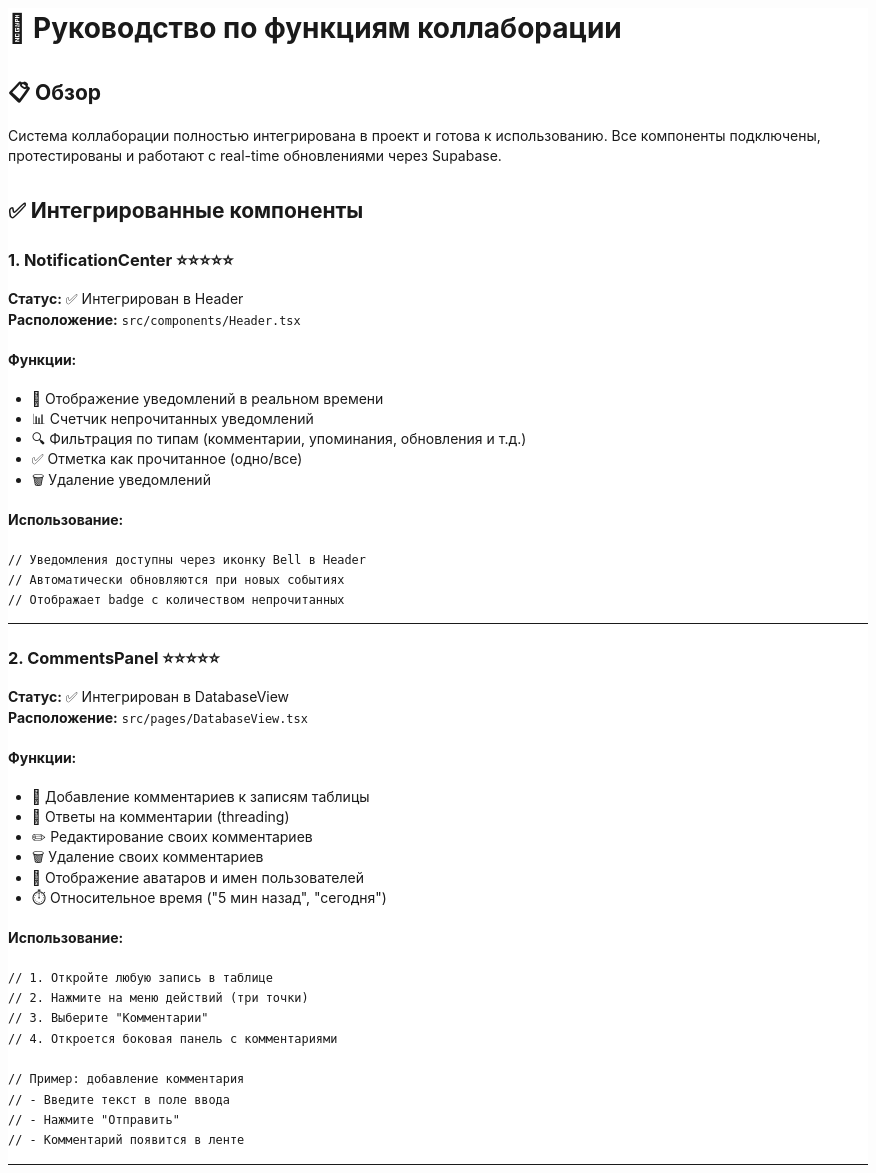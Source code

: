 # 🎯 Руководство по функциям коллаборации

## 📋 Обзор

Система коллаборации полностью интегрирована в проект и готова к использованию. Все компоненты подключены, протестированы и работают с real-time обновлениями через Supabase.

## ✅ Интегрированные компоненты

### 1. **NotificationCenter** ⭐⭐⭐⭐⭐
**Статус:** ✅ Интегрирован в Header  
**Расположение:** `src/components/Header.tsx`

#### Функции:
- 🔔 Отображение уведомлений в реальном времени
- 📊 Счетчик непрочитанных уведомлений
- 🔍 Фильтрация по типам (комментарии, упоминания, обновления и т.д.)
- ✅ Отметка как прочитанное (одно/все)
- 🗑️ Удаление уведомлений

#### Использование:
```tsx
// Уведомления доступны через иконку Bell в Header
// Автоматически обновляются при новых событиях
// Отображает badge с количеством непрочитанных
```

---

### 2. **CommentsPanel** ⭐⭐⭐⭐⭐
**Статус:** ✅ Интегрирован в DatabaseView  
**Расположение:** `src/pages/DatabaseView.tsx`

#### Функции:
- 💬 Добавление комментариев к записям таблицы
- 🔄 Ответы на комментарии (threading)
- ✏️ Редактирование своих комментариев
- 🗑️ Удаление своих комментариев
- 👤 Отображение аватаров и имен пользователей
- ⏱️ Относительное время ("5 мин назад", "сегодня")

#### Использование:
```tsx
// 1. Откройте любую запись в таблице
// 2. Нажмите на меню действий (три точки)
// 3. Выберите "Комментарии"
// 4. Откроется боковая панель с комментариями

// Пример: добавление комментария
// - Введите текст в поле ввода
// - Нажмите "Отправить"
// - Комментарий появится в ленте
```

---